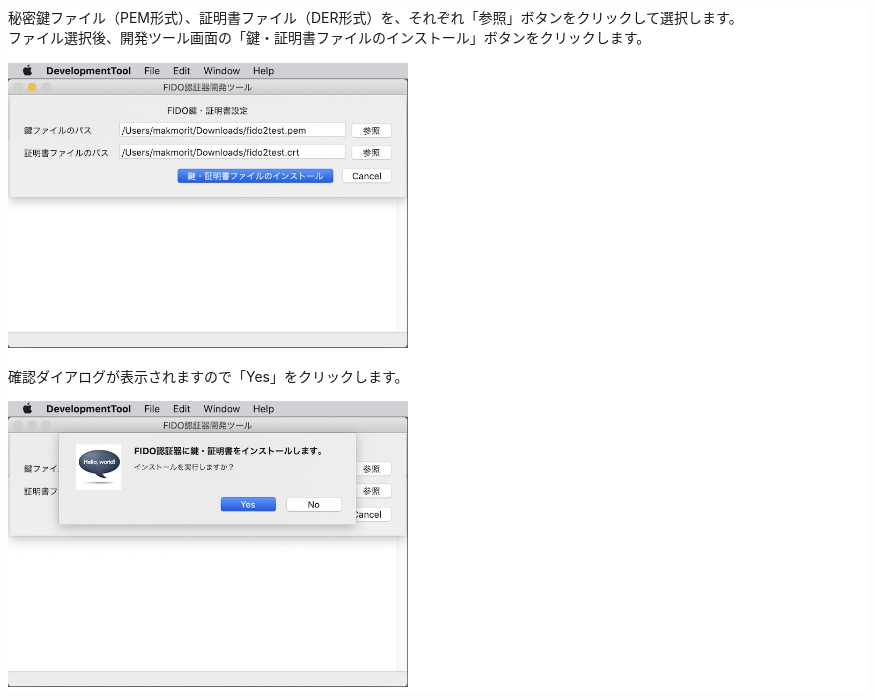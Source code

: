 秘密鍵ファイル（PEM形式）、証明書ファイル（DER形式）を、それぞれ「参照」ボタンをクリックして選択します。<br>
ファイル選択後、開発ツール画面の「鍵・証明書ファイルのインストール」ボタンをクリックします。

<img src="assets/0010.jpg" width="400">

確認ダイアログが表示されますので「Yes」をクリックします。

<img src="assets/0011.jpg" width="400">
